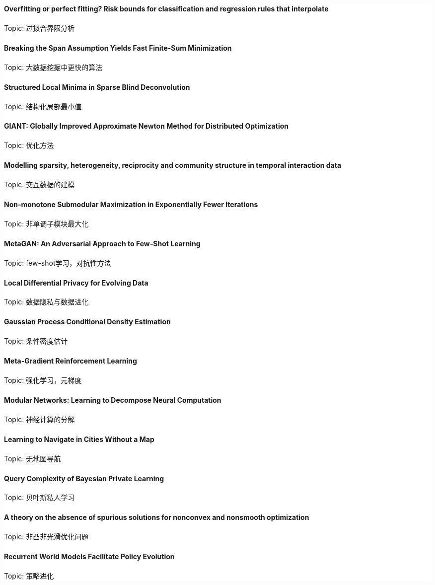 #### Overfitting or perfect fitting? Risk bounds for classification and regression rules that interpolate
Topic: 过拟合界限分析

#### Breaking the Span Assumption Yields Fast Finite-Sum Minimization
Topic: 大数据挖掘中更快的算法

#### Structured Local Minima in Sparse Blind Deconvolution
Topic: 结构化局部最小值

#### GIANT: Globally Improved Approximate Newton Method for Distributed Optimization
Topic: 优化方法

#### Modelling sparsity, heterogeneity, reciprocity and community structure in temporal interaction data
Topic: 交互数据的建模

#### Non-monotone Submodular Maximization in Exponentially Fewer Iterations
Topic: 非单调子模块最大化

#### MetaGAN: An Adversarial Approach to Few-Shot Learning
Topic: few-shot学习，对抗性方法

#### Local Differential Privacy for Evolving Data
Topic: 数据隐私与数据进化

#### Gaussian Process Conditional Density Estimation
Topic: 条件密度估计

#### Meta-Gradient Reinforcement Learning
Topic: 强化学习，元梯度

#### Modular Networks: Learning to Decompose Neural Computation
Topic: 神经计算的分解

#### Learning to Navigate in Cities Without a Map
Topic: 无地图导航

#### Query Complexity of Bayesian Private Learning
Topic: 贝叶斯私人学习

#### A theory on the absence of spurious solutions for nonconvex and nonsmooth optimization
Topic: 非凸非光滑优化问题

#### Recurrent World Models Facilitate Policy Evolution
Topic: 策略进化
